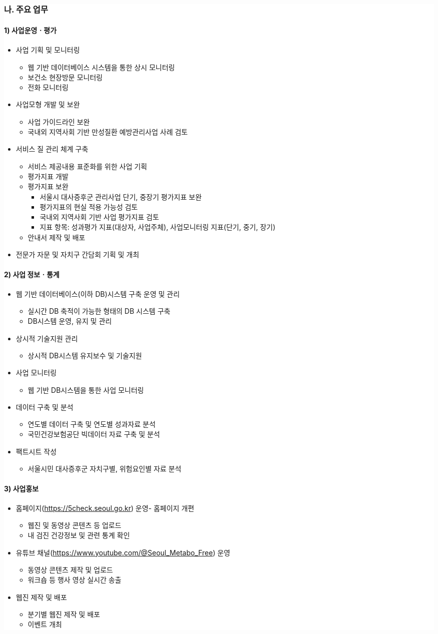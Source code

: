 ### 나. 주요 업무

#### 1) 사업운영ㆍ평가

- 사업 기획 및 모니터링
  - 웹 기반 데이터베이스 시스템을 통한 상시 모니터링
  - 보건소 현장방문 모니터링
  - 전화 모니터링

- 사업모형 개발 및 보완
  - 사업 가이드라인 보완 
  - 국내외 지역사회 기반 만성질환 예방관리사업 사례 검토

- 서비스 질 관리 체계 구축
  - 서비스 제공내용 표준화를 위한 사업 기획
  - 평가지표 개발
  - 평가지표 보완
    - 서울시 대사증후군 관리사업 단기, 중장기 평가지표 보완
    - 평가지표의 현실 적용 가능성 검토
    - 국내외 지역사회 기반 사업 평가지표 검토
    - 지표 항목: 성과평가 지표(대상자, 사업주체), 사업모니터링 지표(단기, 중기, 장기)
  - 안내서 제작 및 배포

- 전문가 자문 및 자치구 간담회 기획 및 개최

#### 2) 사업 정보ㆍ통계

- 웹 기반 데이터베이스(이하 DB)시스템 구축 운영 및 관리
  - 실시간 DB 축적이 가능한 형태의 DB 시스템 구축
  - DB시스템 운영, 유지 및 관리 

- 상시적 기술지원 관리
  - 상시적 DB시스템 유지보수 및 기술지원

- 사업 모니터링
  - 웹 기반 DB시스템을 통한 사업 모니터링 

- 데이터 구축 및 분석 
  - 연도별 데이터 구축 및 연도별 성과자료 분석
  - 국민건강보험공단 빅데이터 자료 구축 및 분석

- 팩트시트 작성
  - 서울시민 대사증후군 자치구별, 위험요인별 자료 분석

#### 3) 사업홍보

- 홈페이지(https://5check.seoul.go.kr) 운영- 홈페이지 개편
  - 웹진 및 동영상 콘텐츠 등 업로드
  - 내 검진 건강정보 및 관련 통계 확인

- 유튜브 채널(https://www.youtube.com/@Seoul_Metabo_Free) 운영
  - 동영상 콘텐츠 제작 및 업로드
  - 워크숍 등 행사 영상 실시간 송출

- 웹진 제작 및 배포
  - 분기별 웹진 제작 및 배포
  - 이벤트 개최
